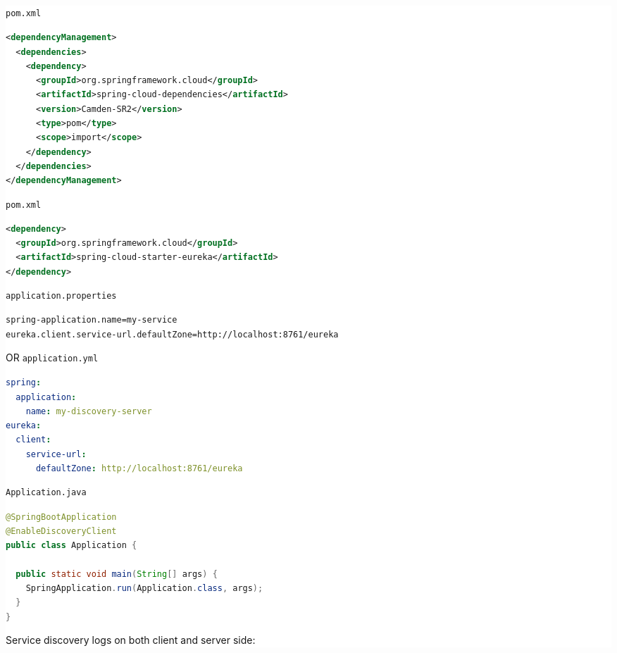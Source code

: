 `pom.xml`

```xml
<dependencyManagement>
  <dependencies>
    <dependency>
      <groupId>org.springframework.cloud</groupId>
      <artifactId>spring-cloud-dependencies</artifactId>
      <version>Camden-SR2</version>
      <type>pom</type>
      <scope>import</scope>
    </dependency>
  </dependencies>
</dependencyManagement>
```

`pom.xml`

```xml
<dependency>
  <groupId>org.springframework.cloud</groupId>
  <artifactId>spring-cloud-starter-eureka</artifactId>
</dependency>
```

`application.properties`

```properties
spring-application.name=my-service
eureka.client.service-url.defaultZone=http://localhost:8761/eureka
```

OR `application.yml`

```yaml
spring:
  application:
    name: my-discovery-server
eureka:
  client:
    service-url:
      defaultZone: http://localhost:8761/eureka
```

`Application.java`

```java
@SpringBootApplication
@EnableDiscoveryClient
public class Application {

  public static void main(String[] args) {
    SpringApplication.run(Application.class, args);
  }
}
```

Service discovery logs on both client and server side:
